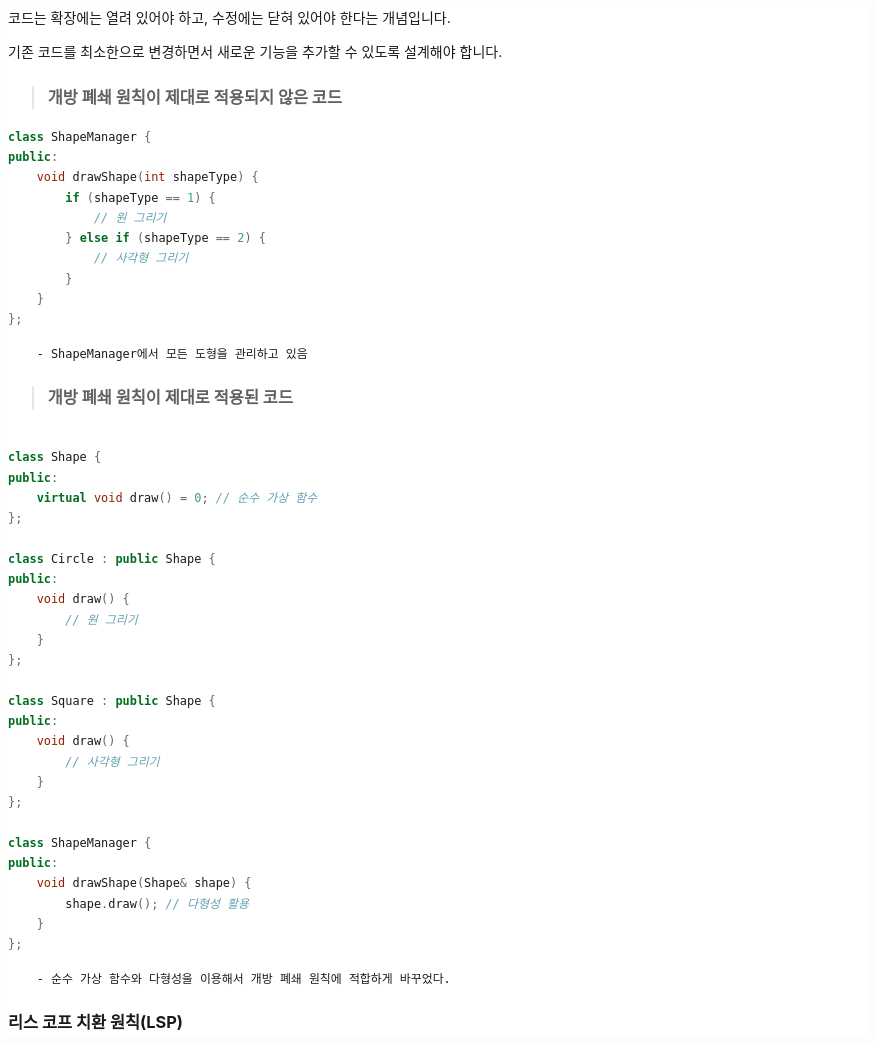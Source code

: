 코드는 확장에는 열려 있어야 하고, 수정에는 닫혀 있어야 한다는 개념입니다.

기존 코드를 최소한으로 변경하면서 새로운 기능을 추가할 수 있도록 설계해야 합니다.

>### 개방 폐쇄 원칙이 제대로 적용되지 않은 코드

```cpp
class ShapeManager {
public:
    void drawShape(int shapeType) {
        if (shapeType == 1) {
            // 원 그리기
        } else if (shapeType == 2) {
            // 사각형 그리기
        }
    }
};
```
		- ShapeManager에서 모든 도형을 관리하고 있음

>### 개방 폐쇄 원칙이 제대로 적용된 코드

```cpp

class Shape {
public:
    virtual void draw() = 0; // 순수 가상 함수
};

class Circle : public Shape {
public:
    void draw() {
        // 원 그리기
    }
};

class Square : public Shape {
public:
    void draw() {
        // 사각형 그리기
    }
};

class ShapeManager {
public:
    void drawShape(Shape& shape) {
        shape.draw(); // 다형성 활용
    }
};

```
		- 순수 가상 함수와 다형성을 이용해서 개방 폐쇄 원칙에 적합하게 바꾸었다.

### 리스 코프 치환 원칙(LSP)
